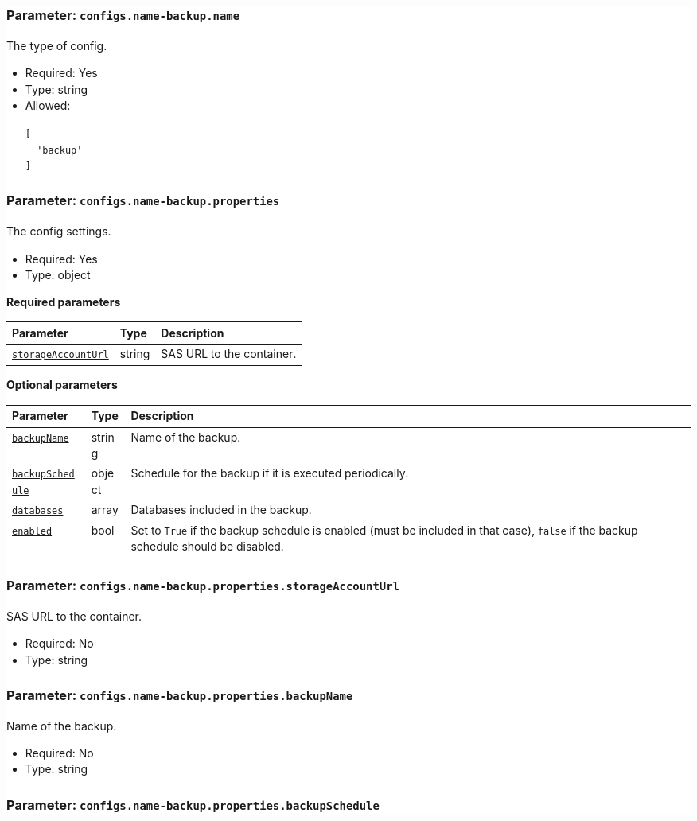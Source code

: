 ### Parameter: `configs.name-backup.name`

The type of config.

- Required: Yes
- Type: string
- Allowed:
  ```Bicep
  [
    'backup'
  ]
  ```

### Parameter: `configs.name-backup.properties`

The config settings.

- Required: Yes
- Type: object

**Required parameters**

| Parameter | Type | Description |
| :-- | :-- | :-- |
| [`storageAccountUrl`](#parameter-configsname-backuppropertiesstorageaccounturl) | string | SAS URL to the container. |

**Optional parameters**

| Parameter | Type | Description |
| :-- | :-- | :-- |
| [`backupName`](#parameter-configsname-backuppropertiesbackupname) | string | Name of the backup. |
| [`backupSchedule`](#parameter-configsname-backuppropertiesbackupschedule) | object | Schedule for the backup if it is executed periodically. |
| [`databases`](#parameter-configsname-backuppropertiesdatabases) | array | Databases included in the backup. |
| [`enabled`](#parameter-configsname-backuppropertiesenabled) | bool | Set to `True` if the backup schedule is enabled (must be included in that case), `false` if the backup schedule should be disabled. |

### Parameter: `configs.name-backup.properties.storageAccountUrl`

SAS URL to the container.

- Required: No
- Type: string

### Parameter: `configs.name-backup.properties.backupName`

Name of the backup.

- Required: No
- Type: string

### Parameter: `configs.name-backup.properties.backupSchedule`
